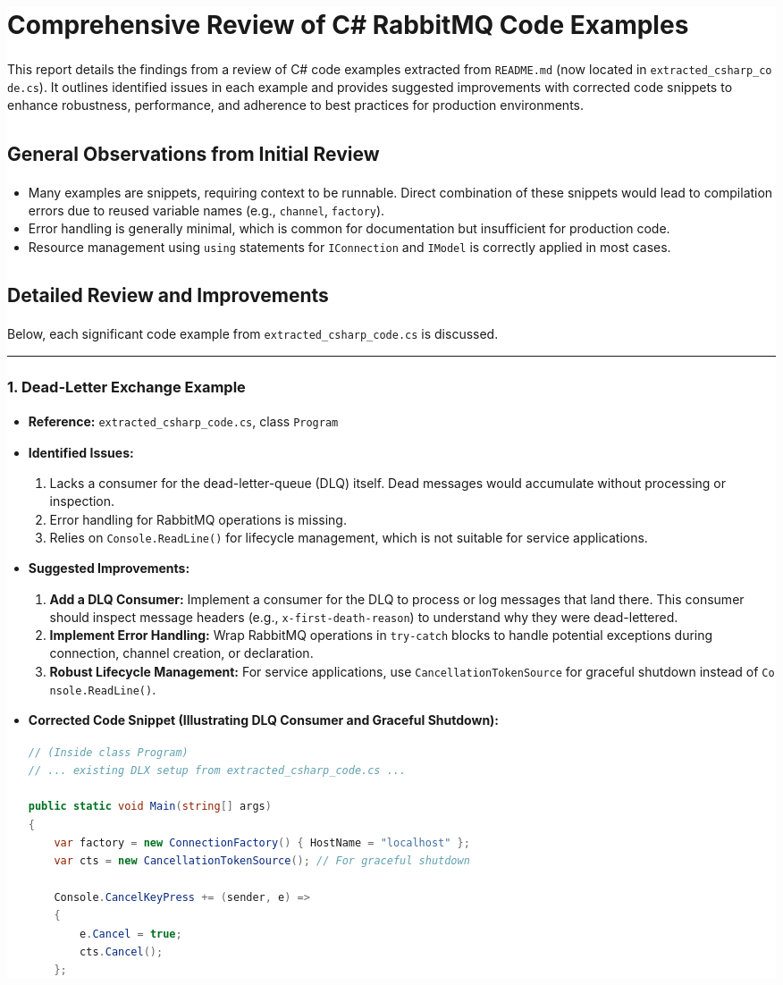 # Comprehensive Review of C# RabbitMQ Code Examples

This report details the findings from a review of C# code examples extracted from `README.md` (now located in `extracted_csharp_code.cs`). It outlines identified issues in each example and provides suggested improvements with corrected code snippets to enhance robustness, performance, and adherence to best practices for production environments.

## General Observations from Initial Review

*   Many examples are snippets, requiring context to be runnable. Direct combination of these snippets would lead to compilation errors due to reused variable names (e.g., `channel`, `factory`).
*   Error handling is generally minimal, which is common for documentation but insufficient for production code.
*   Resource management using `using` statements for `IConnection` and `IModel` is correctly applied in most cases.

## Detailed Review and Improvements

Below, each significant code example from `extracted_csharp_code.cs` is discussed.

---

### 1. Dead-Letter Exchange Example

*   **Reference:** `extracted_csharp_code.cs`, class `Program`
*   **Identified Issues:**
    1.  Lacks a consumer for the dead-letter-queue (DLQ) itself. Dead messages would accumulate without processing or inspection.
    2.  Error handling for RabbitMQ operations is missing.
    3.  Relies on `Console.ReadLine()` for lifecycle management, which is not suitable for service applications.
*   **Suggested Improvements:**
    1.  **Add a DLQ Consumer:** Implement a consumer for the DLQ to process or log messages that land there. This consumer should inspect message headers (e.g., `x-first-death-reason`) to understand why they were dead-lettered.
    2.  **Implement Error Handling:** Wrap RabbitMQ operations in `try-catch` blocks to handle potential exceptions during connection, channel creation, or declaration.
    3.  **Robust Lifecycle Management:** For service applications, use `CancellationTokenSource` for graceful shutdown instead of `Console.ReadLine()`.

*   **Corrected Code Snippet (Illustrating DLQ Consumer and Graceful Shutdown):**
    ```csharp
    // (Inside class Program)
    // ... existing DLX setup from extracted_csharp_code.cs ...

    public static void Main(string[] args)
    {
        var factory = new ConnectionFactory() { HostName = "localhost" };
        var cts = new CancellationTokenSource(); // For graceful shutdown

        Console.CancelKeyPress += (sender, e) => 
        {
            e.Cancel = true; 
            cts.Cancel();
        };
